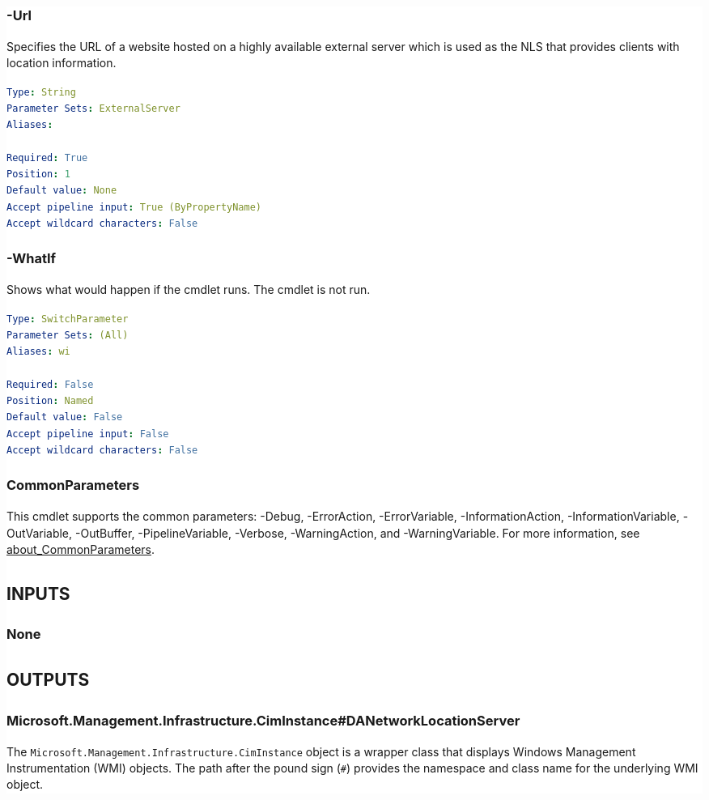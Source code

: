 ### -Url
Specifies the URL of a website hosted on a highly available external server which is used as the NLS that provides clients with location information.

```yaml
Type: String
Parameter Sets: ExternalServer
Aliases: 

Required: True
Position: 1
Default value: None
Accept pipeline input: True (ByPropertyName)
Accept wildcard characters: False
```

### -WhatIf
Shows what would happen if the cmdlet runs.
The cmdlet is not run.

```yaml
Type: SwitchParameter
Parameter Sets: (All)
Aliases: wi

Required: False
Position: Named
Default value: False
Accept pipeline input: False
Accept wildcard characters: False
```

### CommonParameters
This cmdlet supports the common parameters: -Debug, -ErrorAction, -ErrorVariable, -InformationAction, -InformationVariable, -OutVariable, -OutBuffer, -PipelineVariable, -Verbose, -WarningAction, and -WarningVariable. For more information, see [about_CommonParameters](https://go.microsoft.com/fwlink/?LinkID=113216).

## INPUTS

### None

## OUTPUTS

### Microsoft.Management.Infrastructure.CimInstance#DANetworkLocationServer
The `Microsoft.Management.Infrastructure.CimInstance` object is a wrapper class that displays Windows Management Instrumentation (WMI) objects.
The path after the pound sign (`#`) provides the namespace and class name for the underlying WMI object.
                         